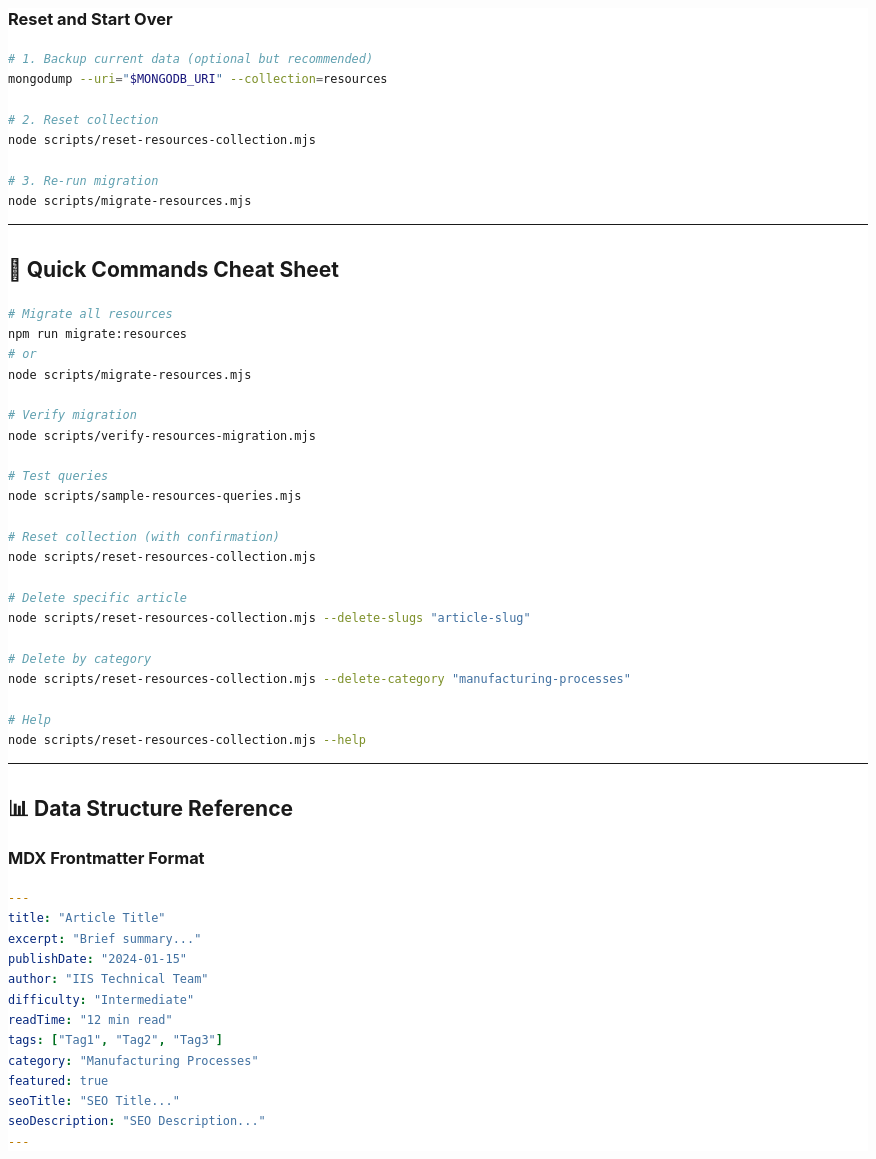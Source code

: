 ### Reset and Start Over
```bash
# 1. Backup current data (optional but recommended)
mongodump --uri="$MONGODB_URI" --collection=resources

# 2. Reset collection
node scripts/reset-resources-collection.mjs

# 3. Re-run migration
node scripts/migrate-resources.mjs
```

---

## 🎯 Quick Commands Cheat Sheet

```bash
# Migrate all resources
npm run migrate:resources
# or
node scripts/migrate-resources.mjs

# Verify migration
node scripts/verify-resources-migration.mjs

# Test queries
node scripts/sample-resources-queries.mjs

# Reset collection (with confirmation)
node scripts/reset-resources-collection.mjs

# Delete specific article
node scripts/reset-resources-collection.mjs --delete-slugs "article-slug"

# Delete by category
node scripts/reset-resources-collection.mjs --delete-category "manufacturing-processes"

# Help
node scripts/reset-resources-collection.mjs --help
```

---

## 📊 Data Structure Reference

### MDX Frontmatter Format
```yaml
---
title: "Article Title"
excerpt: "Brief summary..."
publishDate: "2024-01-15"
author: "IIS Technical Team"
difficulty: "Intermediate"
readTime: "12 min read"
tags: ["Tag1", "Tag2", "Tag3"]
category: "Manufacturing Processes"
featured: true
seoTitle: "SEO Title..."
seoDescription: "SEO Description..."
---
```
